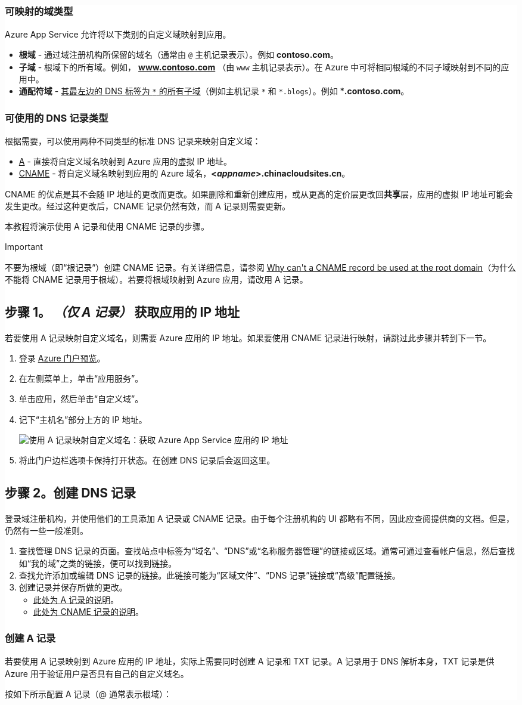 ### 可映射的域类型
Azure App Service 允许将以下类别的自定义域映射到应用。

* **根域** - 通过域注册机构所保留的域名（通常由 `@` 主机记录表示）。例如 **contoso.com**。
* **子域** - 根域下的所有域。例如， **www.contoso.com** （由 `www` 主机记录表示）。在 Azure 中可将相同根域的不同子域映射到不同的应用中。
* **通配符域** - [其最左边的 DNS 标签为 `*` 的所有子域](https://en.wikipedia.org/wiki/Wildcard_DNS_record)（例如主机记录 `*` 和 `*.blogs`）。例如 ***.contoso.com**。

### 可使用的 DNS 记录类型
根据需要，可以使用两种不同类型的标准 DNS 记录来映射自定义域：

* [A](https://en.wikipedia.org/wiki/List_of_DNS_record_types#A) - 直接将自定义域名映射到 Azure 应用的虚拟 IP 地址。
* [CNAME](https://en.wikipedia.org/wiki/CNAME_record) - 将自定义域名映射到应用的 Azure 域名，**&lt;*appname*>.chinacloudsites.cn**。

CNAME 的优点是其不会随 IP 地址的更改而更改。如果删除和重新创建应用，或从更高的定价层更改回**共享**层，应用的虚拟 IP 地址可能会发生更改。经过这种更改后，CNAME 记录仍然有效，而 A 记录则需要更新。

本教程将演示使用 A 记录和使用 CNAME 记录的步骤。

> [!IMPORTANT]
不要为根域（即“根记录”）创建 CNAME 记录。有关详细信息，请参阅 [Why can't a CNAME record be used at the root domain](http://serverfault.com/questions/613829/why-cant-a-cname-record-be-used-at-the-apex-aka-root-of-a-domain)（为什么不能将 CNAME 记录用于根域）。若要将根域映射到 Azure 应用，请改用 A 记录。
> 
> 

## <a name="vip"></a>步骤 1。 *（仅 A 记录）* 获取应用的 IP 地址
若要使用 A 记录映射自定义域名，则需要 Azure 应用的 IP 地址。如果要使用 CNAME 记录进行映射，请跳过此步骤并转到下一节。

1. 登录 [Azure 门户预览](https://portal.azure.cn)。
2. 在左侧菜单上，单击“应用服务”。
3. 单击应用，然后单击“自定义域”。
4. 记下“主机名”部分上方的 IP 地址。
   
    ![使用 A 记录映射自定义域名：获取 Azure App Service 应用的 IP 地址](./media/web-sites-custom-domain-name/virtual-ip-address.png)
5. 将此门户边栏选项卡保持打开状态。在创建 DNS 记录后会返回这里。

## <a name="createdns"></a>步骤 2。创建 DNS 记录
登录域注册机构，并使用他们的工具添加 A 记录或 CNAME 记录。由于每个注册机构的 UI 都略有不同，因此应查阅提供商的文档。但是，仍然有一些一般准则。

1. 查找管理 DNS 记录的页面。查找站点中标签为“域名”、“DNS”或“名称服务器管理”的链接或区域。通常可通过查看帐户信息，然后查找如“我的域”之类的链接，便可以找到链接。
2. 查找允许添加或编辑 DNS 记录的链接。此链接可能为“区域文件”、“DNS 记录”链接或“高级”配置链接。
3. 创建记录并保存所做的更改。
    * [此处为 A 记录的说明](#a)。
    * [此处为 CNAME 记录的说明](#cname)。

### <a name="a"></a>创建 A 记录
若要使用 A 记录映射到 Azure 应用的 IP 地址，实际上需要同时创建 A 记录和 TXT 记录。A 记录用于 DNS 解析本身，TXT 记录是供 Azure 用于验证用户是否具有自己的自定义域名。

按如下所示配置 A 记录（@ 通常表示根域）：


[subdomain]: ./media/web-sites-custom-domain-name/azurewebsites-subdomain.png